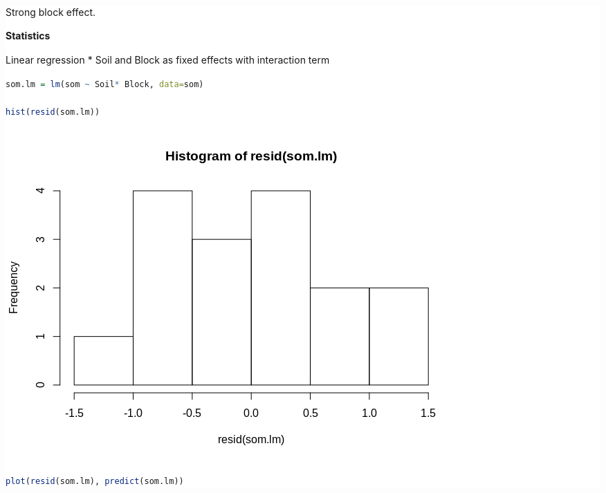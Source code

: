 Strong block effect.

**Statistics**

Linear regression \* Soil and Block as fixed effects with interaction
term

``` r
som.lm = lm(som ~ Soil* Block, data=som)

hist(resid(som.lm))
```

![](04_dunlopgr_summary_files/figure-gfm/unnamed-chunk-9-1.png)

``` r
plot(resid(som.lm), predict(som.lm))
```
